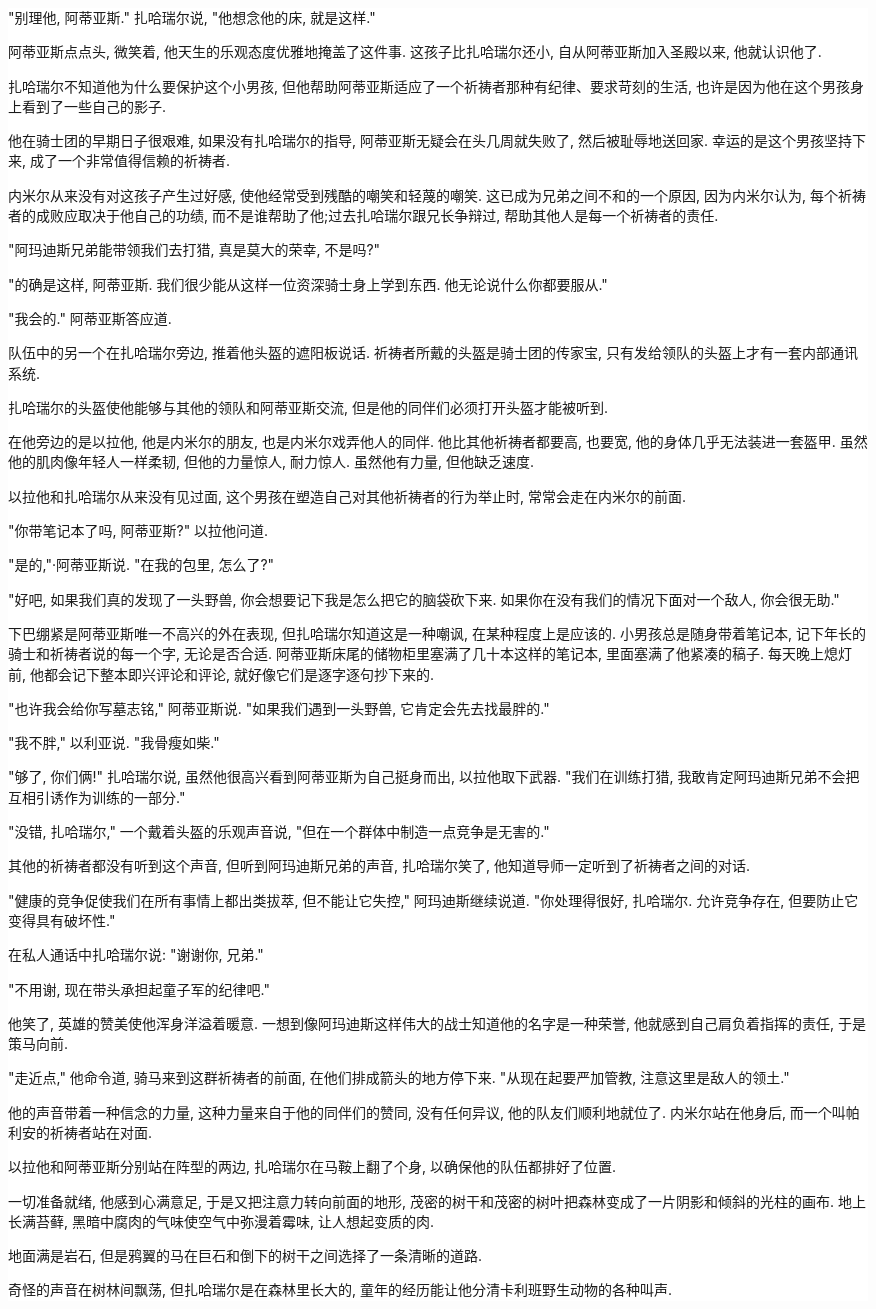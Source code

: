"别理他, 阿蒂亚斯." 扎哈瑞尔说, "他想念他的床, 就是这样."

阿蒂亚斯点点头, 微笑着, 他天生的乐观态度优雅地掩盖了这件事. 这孩子比扎哈瑞尔还小, 自从阿蒂亚斯加入圣殿以来, 他就认识他了.

扎哈瑞尔不知道他为什么要保护这个小男孩, 但他帮助阿蒂亚斯适应了一个祈祷者那种有纪律、要求苛刻的生活, 也许是因为他在这个男孩身上看到了一些自己的影子.

他在骑士团的早期日子很艰难, 如果没有扎哈瑞尔的指导, 阿蒂亚斯无疑会在头几周就失败了, 然后被耻辱地送回家. 幸运的是这个男孩坚持下来, 成了一个非常值得信赖的祈祷者.

内米尔从来没有对这孩子产生过好感, 使他经常受到残酷的嘲笑和轻蔑的嘲笑. 这已成为兄弟之间不和的一个原因, 因为内米尔认为, 每个祈祷者的成败应取决于他自己的功绩, 而不是谁帮助了他;过去扎哈瑞尔跟兄长争辩过, 帮助其他人是每一个祈祷者的责任.

"阿玛迪斯兄弟能带领我们去打猎, 真是莫大的荣幸, 不是吗?"

"的确是这样, 阿蒂亚斯. 我们很少能从这样一位资深骑士身上学到东西. 他无论说什么你都要服从."

"我会的." 阿蒂亚斯答应道.

队伍中的另一个在扎哈瑞尔旁边, 推着他头盔的遮阳板说话. 祈祷者所戴的头盔是骑士团的传家宝, 只有发给领队的头盔上才有一套内部通讯系统.

扎哈瑞尔的头盔使他能够与其他的领队和阿蒂亚斯交流, 但是他的同伴们必须打开头盔才能被听到.

在他旁边的是以拉他, 他是内米尔的朋友, 也是内米尔戏弄他人的同伴. 他比其他祈祷者都要高, 也要宽, 他的身体几乎无法装进一套盔甲. 虽然他的肌肉像年轻人一样柔韧, 但他的力量惊人, 耐力惊人. 虽然他有力量, 但他缺乏速度.

以拉他和扎哈瑞尔从来没有见过面, 这个男孩在塑造自己对其他祈祷者的行为举止时, 常常会走在内米尔的前面.

"你带笔记本了吗, 阿蒂亚斯?" 以拉他问道.

"是的,"·阿蒂亚斯说. "在我的包里, 怎么了?"

"好吧, 如果我们真的发现了一头野兽, 你会想要记下我是怎么把它的脑袋砍下来. 如果你在没有我们的情况下面对一个敌人, 你会很无助."

下巴绷紧是阿蒂亚斯唯一不高兴的外在表现, 但扎哈瑞尔知道这是一种嘲讽, 在某种程度上是应该的. 小男孩总是随身带着笔记本, 记下年长的骑士和祈祷者说的每一个字, 无论是否合适. 阿蒂亚斯床尾的储物柜里塞满了几十本这样的笔记本, 里面塞满了他紧凑的稿子. 每天晚上熄灯前, 他都会记下整本即兴评论和评论, 就好像它们是逐字逐句抄下来的.

"也许我会给你写墓志铭," 阿蒂亚斯说. "如果我们遇到一头野兽, 它肯定会先去找最胖的."

"我不胖," 以利亚说. "我骨瘦如柴."

"够了, 你们俩!" 扎哈瑞尔说, 虽然他很高兴看到阿蒂亚斯为自己挺身而出, 以拉他取下武器. "我们在训练打猎, 我敢肯定阿玛迪斯兄弟不会把互相引诱作为训练的一部分."

"没错, 扎哈瑞尔," 一个戴着头盔的乐观声音说, "但在一个群体中制造一点竞争是无害的."

其他的祈祷者都没有听到这个声音, 但听到阿玛迪斯兄弟的声音, 扎哈瑞尔笑了, 他知道导师一定听到了祈祷者之间的对话.

"健康的竞争促使我们在所有事情上都出类拔萃, 但不能让它失控," 阿玛迪斯继续说道. "你处理得很好, 扎哈瑞尔. 允许竞争存在, 但要防止它变得具有破坏性."

在私人通话中扎哈瑞尔说: "谢谢你, 兄弟."

"不用谢, 现在带头承担起童子军的纪律吧."

他笑了, 英雄的赞美使他浑身洋溢着暖意. 一想到像阿玛迪斯这样伟大的战士知道他的名字是一种荣誉, 他就感到自己肩负着指挥的责任, 于是策马向前.

"走近点," 他命令道, 骑马来到这群祈祷者的前面, 在他们排成箭头的地方停下来. "从现在起要严加管教, 注意这里是敌人的领土."

他的声音带着一种信念的力量, 这种力量来自于他的同伴们的赞同, 没有任何异议, 他的队友们顺利地就位了. 内米尔站在他身后, 而一个叫帕利安的祈祷者站在对面.

以拉他和阿蒂亚斯分别站在阵型的两边, 扎哈瑞尔在马鞍上翻了个身, 以确保他的队伍都排好了位置.

一切准备就绪, 他感到心满意足, 于是又把注意力转向前面的地形, 茂密的树干和茂密的树叶把森林变成了一片阴影和倾斜的光柱的画布. 地上长满苔藓, 黑暗中腐肉的气味使空气中弥漫着霉味, 让人想起变质的肉.

地面满是岩石, 但是鸦翼的马在巨石和倒下的树干之间选择了一条清晰的道路.

奇怪的声音在树林间飘荡, 但扎哈瑞尔是在森林里长大的, 童年的经历能让他分清卡利班野生动物的各种叫声.
